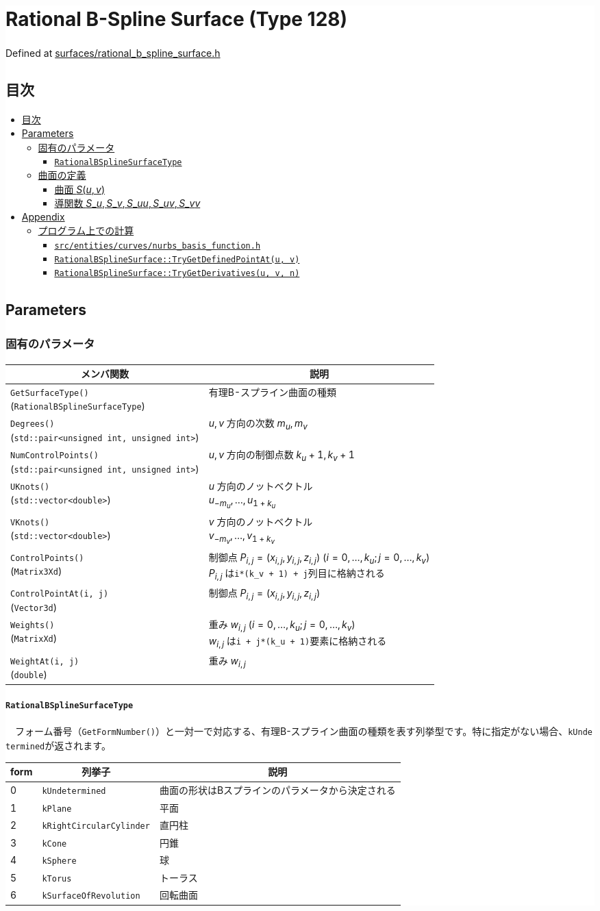 # Rational B-Spline Surface (Type 128)

Defined at [surfaces/rational_b_spline_surface.h](./../../../include/igesio/entities/surfaces/rational_b_spline_surface.h)

## 目次

- [目次](#目次)
- [Parameters](#parameters)
  - [固有のパラメータ](#固有のパラメータ)
    - [`RationalBSplineSurfaceType`](#rationalbsplinesurfacetype)
  - [曲面の定義](#曲面の定義)
    - [曲面 $S(u, v)$](#曲面-su-v)
    - [導関数 $S\_u, S\_v, S\_{uu}, S\_{uv}, S\_{vv}$](#導関数-s_u-s_v-s_uu-s_uv-s_vv)
- [Appendix](#appendix)
  - [プログラム上での計算](#プログラム上での計算)
    - [`src/entities/curves/nurbs_basis_function.h`](#srcentitiescurvesnurbs_basis_functionh)
    - [`RationalBSplineSurface::TryGetDefinedPointAt(u, v)`](#rationalbsplinesurfacetrygetdefinedpointatu-v)
    - [`RationalBSplineSurface::TryGetDerivatives(u, v, n)`](#rationalbsplinesurfacetrygetderivativesu-v-n)

## Parameters

### 固有のパラメータ

| メンバ関数 | 説明 |
|---|---|
| `GetSurfaceType()` <br> (`RationalBSplineSurfaceType`) | 有理B-スプライン曲面の種類 |
| `Degrees()` <br> (`std::pair<unsigned int, unsigned int>`) | $u,v$ 方向の次数 $m_u, m_v$ |
| `NumControlPoints()` <br> (`std::pair<unsigned int, unsigned int>`) | $u,v$ 方向の制御点数 $k_u + 1, k_v + 1$ |
| `UKnots()` <br> (`std::vector<double>`) | $u$ 方向のノットベクトル <br> $u_{-m_u}, \ldots, u_{1+k_u}$ |
| `VKnots()` <br> (`std::vector<double>`) | $v$ 方向のノットベクトル <br> $v_{-m_v}, \ldots, v_{1+k_v}$ |
| `ControlPoints()` <br> (`Matrix3Xd`) | 制御点 $P_{i,j} = (x_{i,j}, y_{i,j}, z_{i,j})\ (i = 0, \ldots, k_u; j = 0, \ldots, k_v)$ <br> $P_{i,j}$ は`i*(k_v + 1) + j`列目に格納される |
| `ControlPointAt(i, j)` <br> (`Vector3d`) | 制御点 $P_{i,j} = (x_{i,j}, y_{i,j}, z_{i,j})$ |
| `Weights()` <br> (`MatrixXd`) | 重み $w_{i,j}\ (i = 0, \ldots, k_u; j = 0, \ldots, k_v)$ <br> $w_{i,j}$ は`i + j*(k_u + 1)`要素に格納される |
| `WeightAt(i, j)` <br> (`double`) | 重み $w_{i,j}$ |

#### `RationalBSplineSurfaceType`

　フォーム番号（`GetFormNumber()`）と一対一で対応する、有理B-スプライン曲面の種類を表す列挙型です。特に指定がない場合、`kUndetermined`が返されます。

| form | 列挙子 | 説明 |
|---|---|---|
| 0 | `kUndetermined` | 曲面の形状はBスプラインのパラメータから決定される |
| 1 | `kPlane` | 平面 |
| 2 | `kRightCircularCylinder` | 直円柱 |
| 3 | `kCone` | 円錐 |
| 4 | `kSphere` | 球 |
| 5 | `kTorus` | トーラス |
| 6 | `kSurfaceOfRevolution` | 回転曲面 |
